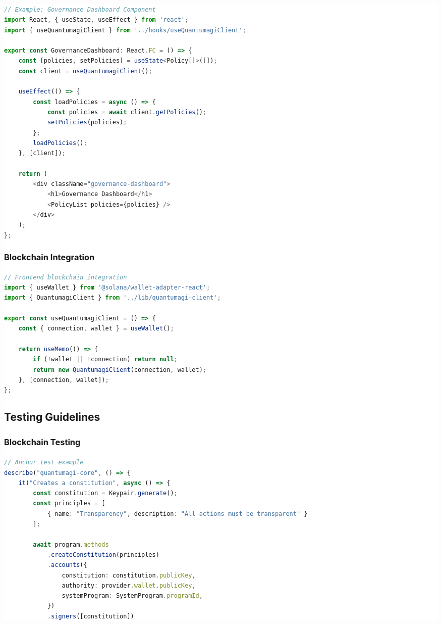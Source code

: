 ```typescript
// Example: Governance Dashboard Component
import React, { useState, useEffect } from 'react';
import { useQuantumagiClient } from '../hooks/useQuantumagiClient';

export const GovernanceDashboard: React.FC = () => {
    const [policies, setPolicies] = useState<Policy[]>([]);
    const client = useQuantumagiClient();
    
    useEffect(() => {
        const loadPolicies = async () => {
            const policies = await client.getPolicies();
            setPolicies(policies);
        };
        loadPolicies();
    }, [client]);
    
    return (
        <div className="governance-dashboard">
            <h1>Governance Dashboard</h1>
            <PolicyList policies={policies} />
        </div>
    );
};
```

### Blockchain Integration

```typescript
// Frontend blockchain integration
import { useWallet } from '@solana/wallet-adapter-react';
import { QuantumagiClient } from '../lib/quantumagi-client';

export const useQuantumagiClient = () => {
    const { connection, wallet } = useWallet();
    
    return useMemo(() => {
        if (!wallet || !connection) return null;
        return new QuantumagiClient(connection, wallet);
    }, [connection, wallet]);
};
```

## Testing Guidelines

### Blockchain Testing

```typescript
// Anchor test example
describe("quantumagi-core", () => {
    it("Creates a constitution", async () => {
        const constitution = Keypair.generate();
        const principles = [
            { name: "Transparency", description: "All actions must be transparent" }
        ];
        
        await program.methods
            .createConstitution(principles)
            .accounts({
                constitution: constitution.publicKey,
                authority: provider.wallet.publicKey,
                systemProgram: SystemProgram.programId,
            })
            .signers([constitution])
```